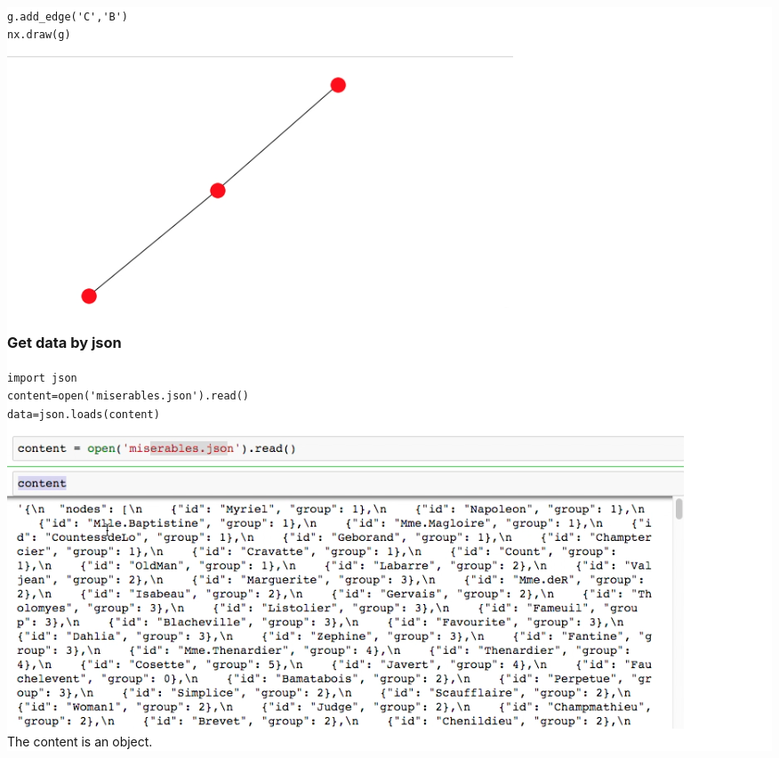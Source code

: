   ```
  g.add_edge('C','B')
  nx.draw(g)
  ```

  ![](assets/to-do-uncategorized-screenshots/no135.png)

### Get data by json

  ```
  import json
  content=open('miserables.json').read()
  data=json.loads(content)
  ```

 ![](assets/to-do-uncategorized-screenshots/no136.png)  
 The content is an object.
